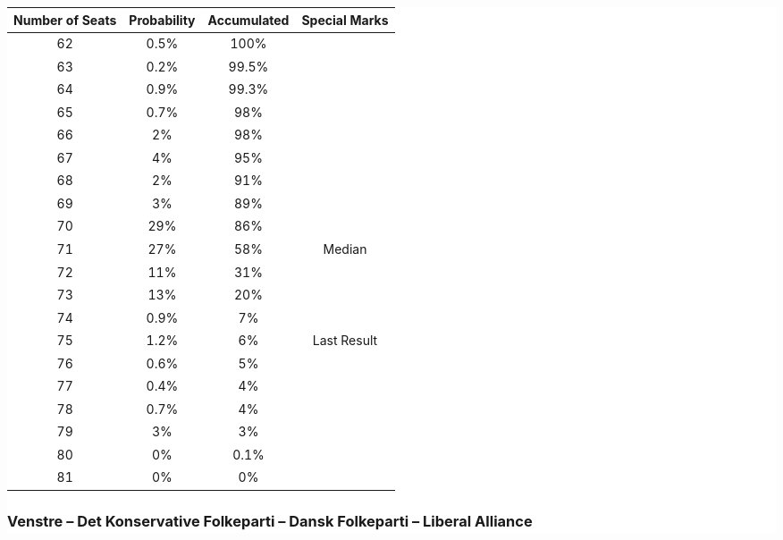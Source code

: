 | Number of Seats | Probability | Accumulated | Special Marks |
|:---------------:|:-----------:|:-----------:|:-------------:|
| 62 | 0.5% | 100% |  |
| 63 | 0.2% | 99.5% |  |
| 64 | 0.9% | 99.3% |  |
| 65 | 0.7% | 98% |  |
| 66 | 2% | 98% |  |
| 67 | 4% | 95% |  |
| 68 | 2% | 91% |  |
| 69 | 3% | 89% |  |
| 70 | 29% | 86% |  |
| 71 | 27% | 58% | Median |
| 72 | 11% | 31% |  |
| 73 | 13% | 20% |  |
| 74 | 0.9% | 7% |  |
| 75 | 1.2% | 6% | Last Result |
| 76 | 0.6% | 5% |  |
| 77 | 0.4% | 4% |  |
| 78 | 0.7% | 4% |  |
| 79 | 3% | 3% |  |
| 80 | 0% | 0.1% |  |
| 81 | 0% | 0% |  |

### Venstre – Det Konservative Folkeparti – Dansk Folkeparti – Liberal Alliance

